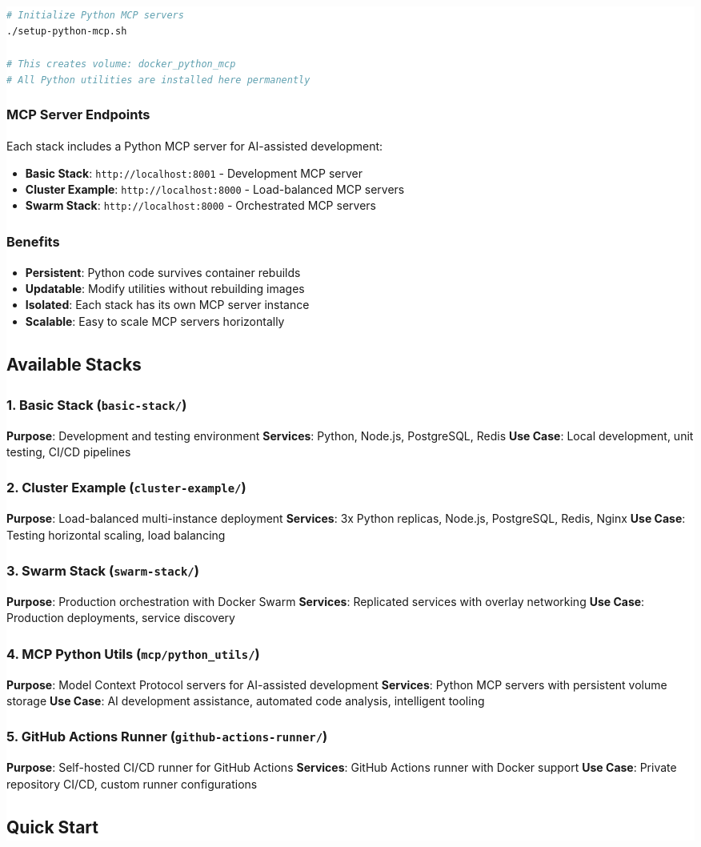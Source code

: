 ```bash
# Initialize Python MCP servers
./setup-python-mcp.sh

# This creates volume: docker_python_mcp
# All Python utilities are installed here permanently
```

### MCP Server Endpoints
Each stack includes a Python MCP server for AI-assisted development:

- **Basic Stack**: `http://localhost:8001` - Development MCP server
- **Cluster Example**: `http://localhost:8000` - Load-balanced MCP servers
- **Swarm Stack**: `http://localhost:8000` - Orchestrated MCP servers

### Benefits
- **Persistent**: Python code survives container rebuilds
- **Updatable**: Modify utilities without rebuilding images
- **Isolated**: Each stack has its own MCP server instance
- **Scalable**: Easy to scale MCP servers horizontally

## Available Stacks

### 1. Basic Stack (`basic-stack/`)
**Purpose**: Development and testing environment
**Services**: Python, Node.js, PostgreSQL, Redis
**Use Case**: Local development, unit testing, CI/CD pipelines

### 2. Cluster Example (`cluster-example/`)
**Purpose**: Load-balanced multi-instance deployment
**Services**: 3x Python replicas, Node.js, PostgreSQL, Redis, Nginx
**Use Case**: Testing horizontal scaling, load balancing

### 3. Swarm Stack (`swarm-stack/`)
**Purpose**: Production orchestration with Docker Swarm
**Services**: Replicated services with overlay networking
**Use Case**: Production deployments, service discovery

### 4. MCP Python Utils (`mcp/python_utils/`)
**Purpose**: Model Context Protocol servers for AI-assisted development
**Services**: Python MCP servers with persistent volume storage
**Use Case**: AI development assistance, automated code analysis, intelligent tooling

### 5. GitHub Actions Runner (`github-actions-runner/`)
**Purpose**: Self-hosted CI/CD runner for GitHub Actions
**Services**: GitHub Actions runner with Docker support
**Use Case**: Private repository CI/CD, custom runner configurations

## Quick Start
